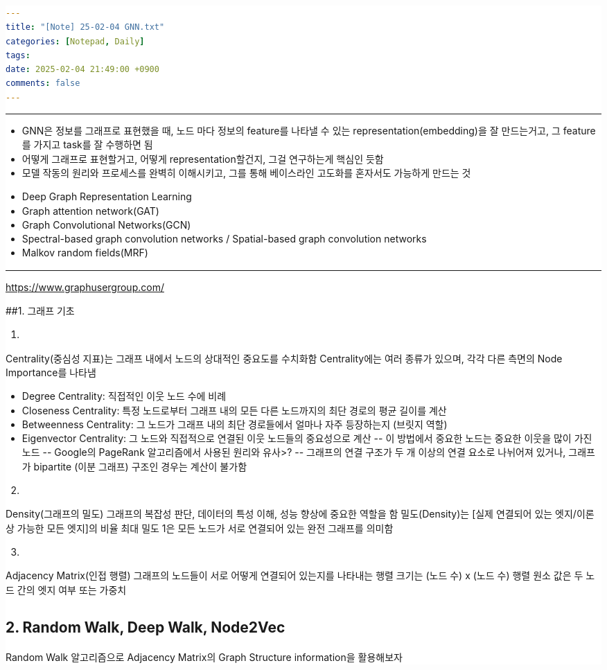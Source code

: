 ```yaml
---
title: "[Note] 25-02-04 GNN.txt"
categories: [Notepad, Daily]
tags: 
date: 2025-02-04 21:49:00 +0900
comments: false
---
```

---

* GNN은 정보를 그래프로 표현했을 때, 노드 마다 정보의 feature를 나타낼 수 있는 representation(embedding)을 잘 만드는거고, 그 feature를 가지고 task를 잘 수행하면 됨
* 어떻게 그래프로 표현할거고, 어떻게 representation할건지, 그걸 연구하는게 핵심인 듯함
* 모델 작동의 원리와 프로세스를 완벽히 이해시키고, 그를 통해 베이스라인 고도화를 혼자서도 가능하게 만드는 것

- Deep Graph Representation Learning
- Graph attention network(GAT)
- Graph Convolutional Networks(GCN)
- Spectral-based graph convolution networks / Spatial-based graph convolution networks
- Malkov random fields(MRF)

____________________________________________________________________________________________________________

https://www.graphusergroup.com/

##1. 그래프 기초

1.
Centrality(중심성 지표)는 그래프 내에서 노드의 상대적인 중요도를 수치화함
Centrality에는 여러 종류가 있으며, 각각 다른 측면의 Node Importance를 나타냄
- Degree Centrality: 직접적인 이웃 노드 수에 비례
- Closeness Centrality: 특정 노드로부터 그래프 내의 모든 다른 노드까지의 최단 경로의 평균 길이를 계산
- Betweenness Centrality: 그 노드가 그래프 내의 최단 경로들에서 얼마나 자주 등장하는지 (브릿지 역할)
- Eigenvector Centrality: 그 노드와 직접적으로 연결된 이웃 노드들의 중요성으로 계산
	-- 이 방법에서 중요한 노드는 중요한 이웃을 많이 가진 노드
	-- Google의 PageRank 알고리즘에서 사용된 원리와 유사>?
	-- 그래프의 연결 구조가 두 개 이상의 연결 요소로 나뉘어져 있거나, 그래프가 bipartite (이분 그래프) 구조인 경우는 계산이 불가함

2.
Density(그래프의 밀도)
그래프의 복잡성 판단, 데이터의 특성 이해, 성능 향상에 중요한 역할을 함
밀도(Density)는 [실제 연결되어 있는 엣지/이론상 가능한 모든 엣지]의 비율
최대 밀도 1은 모든 노드가 서로 연결되어 있는 완전 그래프를 의미함

3.
Adjacency Matrix(인접 행렬)
그래프의 노드들이 서로 어떻게 연결되어 있는지를 나타내는 행렬
크기는 (노드 수) x (노드 수)
행렬 원소 값은 두 노드 간의 엣지 여부 또는 가중치



## 2. Random Walk, Deep Walk, Node2Vec
Random Walk 알고리즘으로 Adjacency Matrix의 Graph Structure information을 활용해보자
